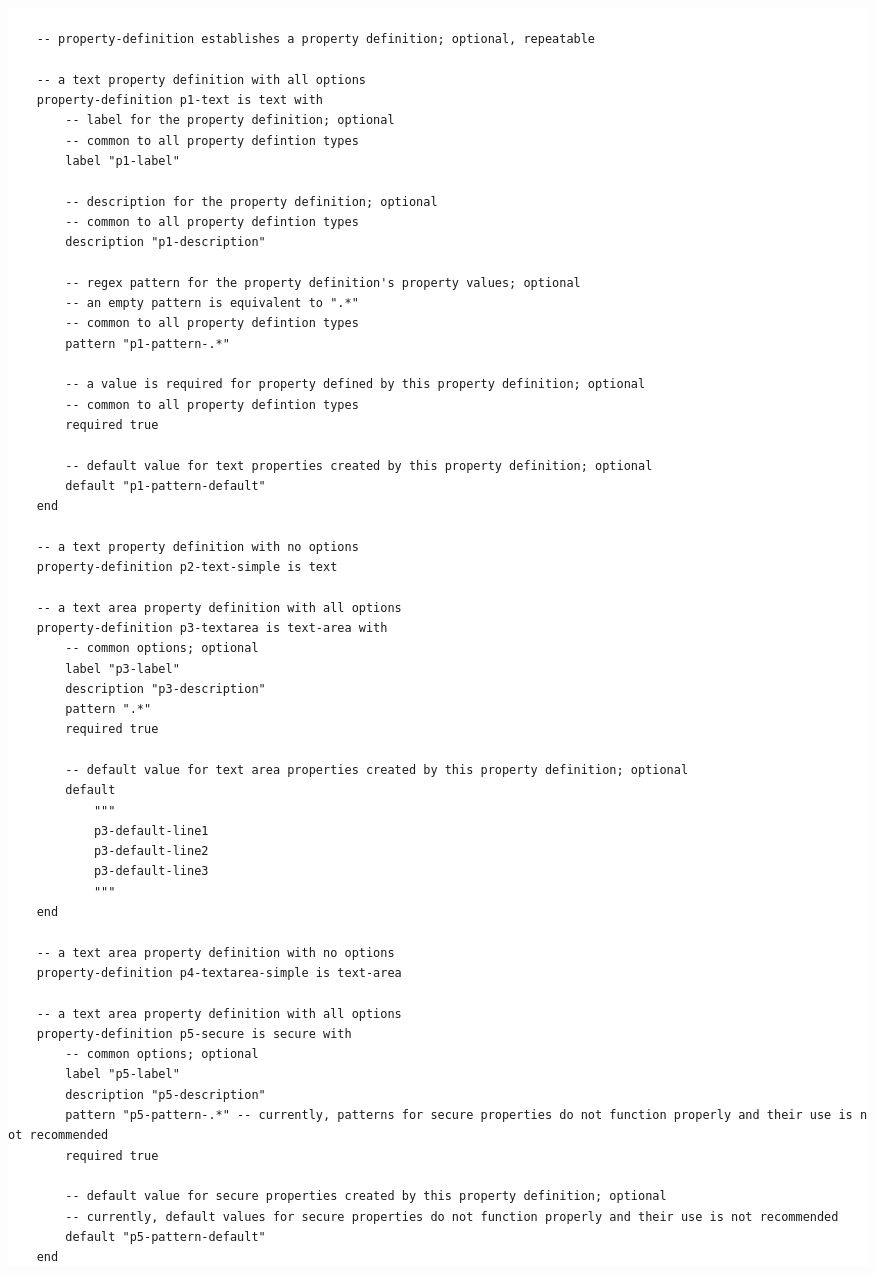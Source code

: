 ```

    -- property-definition establishes a property definition; optional, repeatable

    -- a text property definition with all options
    property-definition p1-text is text with
        -- label for the property definition; optional
        -- common to all property defintion types
        label "p1-label"

        -- description for the property definition; optional
        -- common to all property defintion types
        description "p1-description"

        -- regex pattern for the property definition's property values; optional
        -- an empty pattern is equivalent to ".*"
        -- common to all property defintion types
        pattern "p1-pattern-.*"

        -- a value is required for property defined by this property definition; optional
        -- common to all property defintion types
        required true

        -- default value for text properties created by this property definition; optional
        default "p1-pattern-default"
    end

    -- a text property definition with no options
    property-definition p2-text-simple is text

    -- a text area property definition with all options
    property-definition p3-textarea is text-area with
        -- common options; optional
        label "p3-label"
        description "p3-description"
        pattern ".*"
        required true

        -- default value for text area properties created by this property definition; optional
        default
            """
            p3-default-line1
            p3-default-line2
            p3-default-line3
            """
    end

    -- a text area property definition with no options
    property-definition p4-textarea-simple is text-area

    -- a text area property definition with all options
    property-definition p5-secure is secure with
        -- common options; optional
        label "p5-label"
        description "p5-description"
        pattern "p5-pattern-.*" -- currently, patterns for secure properties do not function properly and their use is not recommended
        required true

        -- default value for secure properties created by this property definition; optional
        -- currently, default values for secure properties do not function properly and their use is not recommended
        default "p5-pattern-default"
    end
```